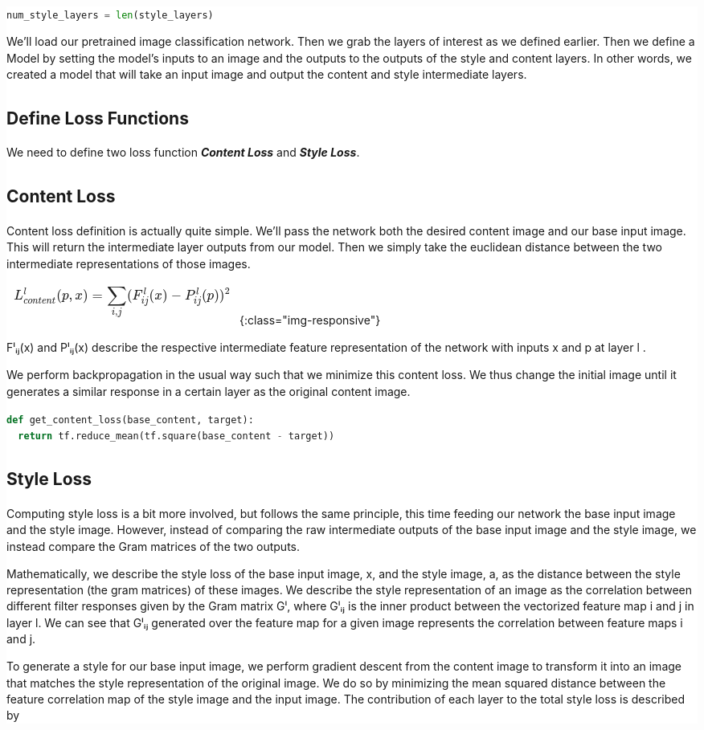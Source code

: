 ```python
num_style_layers = len(style_layers)
```

We’ll load our pretrained image classification network. Then we grab the layers of interest as we defined earlier. Then we define a Model by setting the model’s inputs to an image and the outputs to the outputs of the style and content layers. In other words, we created a model that will take an input image and output the content and style intermediate layers.

## Define Loss Functions

We need to define two loss function ***Content Loss*** and ***Style Loss***.

## Content Loss

Content loss definition is actually quite simple. We’ll pass the network both the desired content image and our base input image. This will return the intermediate layer outputs from our model. Then we simply take the euclidean distance between the two intermediate representations of those images.

![Plot](/img/2018/projects/com-vis/cl.png){:class="img-responsive"}

Fˡᵢⱼ(x) and Pˡᵢⱼ(x) describe the respective intermediate feature representation of the network with inputs x and p at layer l .

We perform backpropagation in the usual way such that we minimize this content loss. We thus change the initial image until it generates a similar response in a certain layer as the original content image.

```python
def get_content_loss(base_content, target):
  return tf.reduce_mean(tf.square(base_content - target))
```

## Style Loss

Computing style loss is a bit more involved, but follows the same principle, this time feeding our network the base input image and the style image. However, instead of comparing the raw intermediate outputs of the base input image and the style image, we instead compare the Gram matrices of the two outputs.

Mathematically, we describe the style loss of the base input image, x, and the style image, a, as the distance between the style representation (the gram matrices) of these images. We describe the style representation of an image as the correlation between different filter responses given by the Gram matrix Gˡ, where Gˡᵢⱼ is the inner product between the vectorized feature map i and j in layer l. We can see that Gˡᵢⱼ generated over the feature map for a given image represents the correlation between feature maps i and j.

To generate a style for our base input image, we perform gradient descent from the content image to transform it into an image that matches the style representation of the original image. We do so by minimizing the mean squared distance between the feature correlation map of the style image and the input image. The contribution of each layer to the total style loss is described by
